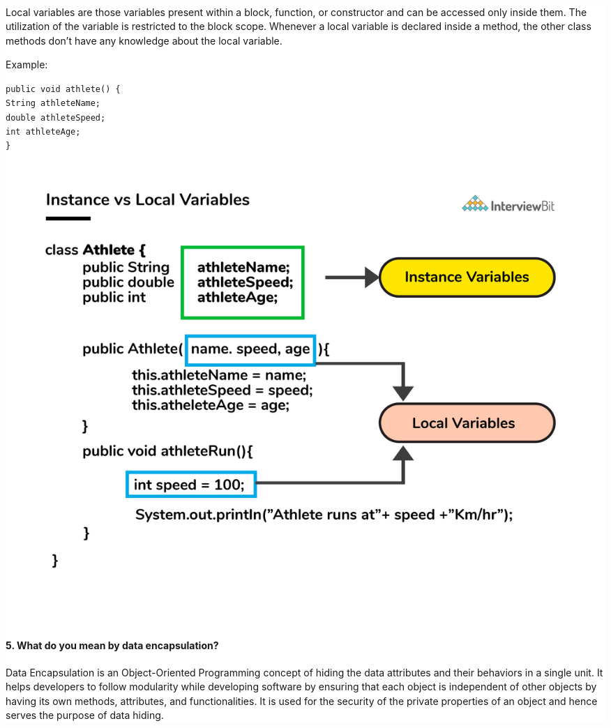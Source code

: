 Local variables are those variables present within a block, function, or constructor and can be accessed only inside
them. The utilization of the variable is restricted to the block scope. Whenever a local variable is declared inside a
method, the other class methods don’t have any knowledge about the local variable.

Example:

```
public void athlete() {
String athleteName;
double athleteSpeed;
int athleteAge;
}
```
![img.png](images/basic/img.png)
#### 5. What do you mean by data encapsulation?

Data Encapsulation is an Object-Oriented Programming concept of hiding the data attributes and their behaviors in a
single unit. It helps developers to follow modularity while developing software by ensuring that each object is
independent of other objects by having its own methods, attributes, and functionalities. It is used for the security of
the private properties of an object and hence serves the purpose of data hiding.